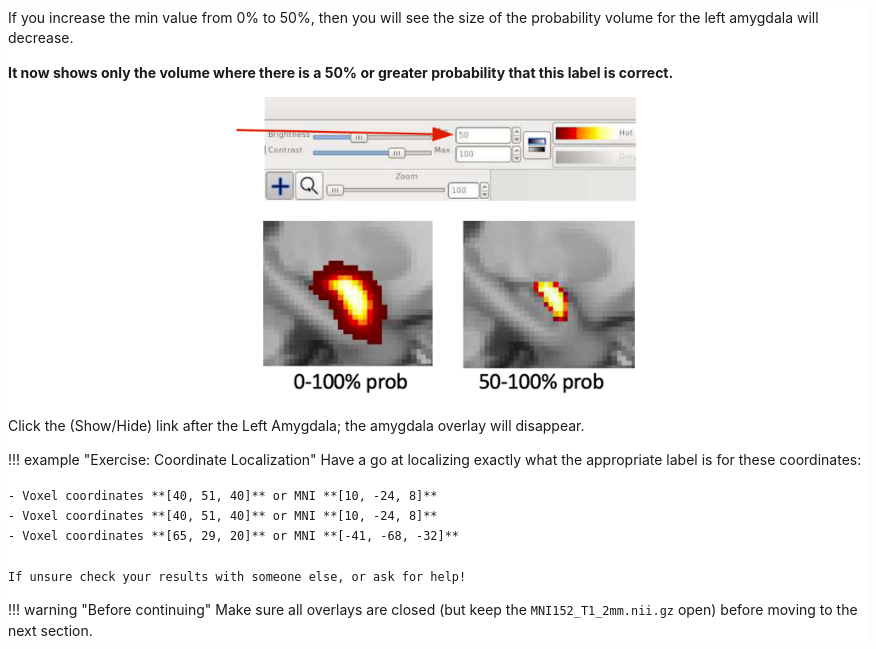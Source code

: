 If you increase the min value from 0% to 50%, then you will see the size of the probability volume for the left amygdala will decrease. 

<b>It now shows only the volume where there is a 50% or greater probability that this label is correct.</b>

<p align="center">
  <img src="../../assets/images/workshop2/visualizing-mri-data/roi_thresholding_50.png" alt="Amygdala ROI" width="700" height="300">
</p>

Click the (Show/Hide) link after the Left Amygdala; the amygdala overlay will disappear.

!!! example "Exercise: Coordinate Localization"
    Have a go at localizing exactly what the appropriate label is for these coordinates: 

    - Voxel coordinates **[40, 51, 40]** or MNI **[10, -24, 8]**
    - Voxel coordinates **[40, 51, 40]** or MNI **[10, -24, 8]**
    - Voxel coordinates **[65, 29, 20]** or MNI **[-41, -68, -32]**

    If unsure check your results with someone else, or ask for help! 

!!! warning "Before continuing"
    Make sure all overlays are closed (but keep the `MNI152_T1_2mm.nii.gz` open) before moving to the next section.
